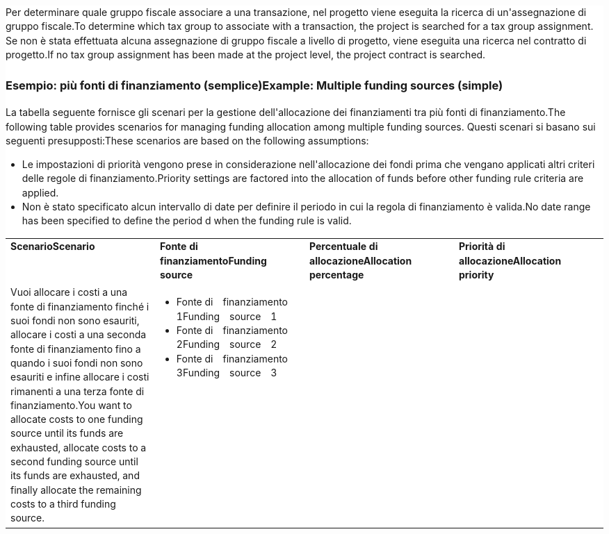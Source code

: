 
<span data-ttu-id="5a185-136">Per determinare quale gruppo fiscale associare a una transazione, nel progetto viene eseguita la ricerca di un'assegnazione di gruppo fiscale.</span><span class="sxs-lookup"><span data-stu-id="5a185-136">To determine which tax group to associate with a transaction, the project is searched for a tax group assignment.</span></span> <span data-ttu-id="5a185-137">Se non è stata effettuata alcuna assegnazione di gruppo fiscale a livello di progetto, viene eseguita una ricerca nel contratto di progetto.</span><span class="sxs-lookup"><span data-stu-id="5a185-137">If no tax group assignment has been made at the project level, the project contract is searched.</span></span>

### <a name="example-multiple-funding-sources-simple"></a><span data-ttu-id="5a185-138">Esempio: più fonti di finanziamento (semplice)</span><span class="sxs-lookup"><span data-stu-id="5a185-138">Example: Multiple funding sources (simple)</span></span>

<span data-ttu-id="5a185-139">La tabella seguente fornisce gli scenari per la gestione dell'allocazione dei finanziamenti tra più fonti di finanziamento.</span><span class="sxs-lookup"><span data-stu-id="5a185-139">The following table provides scenarios for managing funding allocation among multiple funding sources.</span></span> <span data-ttu-id="5a185-140">Questi scenari si basano sui seguenti presupposti:</span><span class="sxs-lookup"><span data-stu-id="5a185-140">These scenarios are based on the following assumptions:</span></span>

-   <span data-ttu-id="5a185-141">Le impostazioni di priorità vengono prese in considerazione nell'allocazione dei fondi prima che vengano applicati altri criteri delle regole di finanziamento.</span><span class="sxs-lookup"><span data-stu-id="5a185-141">Priority settings are factored into the allocation of funds before other funding rule criteria are applied.</span></span>
-   <span data-ttu-id="5a185-142">Non è stato specificato alcun intervallo di date per definire il periodo in cui la regola di finanziamento è valida.</span><span class="sxs-lookup"><span data-stu-id="5a185-142">No date range has been specified to define the period d when the funding rule is valid.</span></span>

<table>
<colgroup>
<col width="25%" />
<col width="25%" />
<col width="25%" />
<col width="25%" />
</colgroup>
<tbody>
<tr class="odd">
<td><span data-ttu-id="5a185-143"><strong>Scenario</strong></span><span class="sxs-lookup"><span data-stu-id="5a185-143"><strong>Scenario</strong></span></span></td>
<td><span data-ttu-id="5a185-144"><strong>Fonte di finanziamento</strong></span><span class="sxs-lookup"><span data-stu-id="5a185-144"><strong>Funding source</strong></span></span></td>
<td><span data-ttu-id="5a185-145"><strong>Percentuale di allocazione</strong></span><span class="sxs-lookup"><span data-stu-id="5a185-145"><strong>Allocation percentage</strong></span></span></td>
<td><span data-ttu-id="5a185-146"><strong>Priorità di allocazione</strong></span><span class="sxs-lookup"><span data-stu-id="5a185-146"><strong>Allocation priority</strong></span></span></td>
</tr>
<tr class="even">
<td><span data-ttu-id="5a185-147">Vuoi allocare i costi a una fonte di finanziamento finché i suoi fondi non sono esauriti, allocare i costi a una seconda fonte di finanziamento fino a quando i suoi fondi non sono esauriti e infine allocare i costi rimanenti a una terza fonte di finanziamento.</span><span class="sxs-lookup"><span data-stu-id="5a185-147">You want to allocate costs to one funding source until its funds are exhausted, allocate costs to a second funding source until its funds are exhausted, and finally allocate the remaining costs to a third funding source.</span></span></td>
<td><ul>
<li><span data-ttu-id="5a185-148">Fonte di　finanziamento　1</span><span class="sxs-lookup"><span data-stu-id="5a185-148">Funding　source　1</span></span></li>
<li><span data-ttu-id="5a185-149">Fonte di　finanziamento　2</span><span class="sxs-lookup"><span data-stu-id="5a185-149">Funding　source　2</span></span></li>
<li><span data-ttu-id="5a185-150">Fonte di　finanziamento　3</span><span class="sxs-lookup"><span data-stu-id="5a185-150">Funding　source　3</span></span></li>
</ul></td>